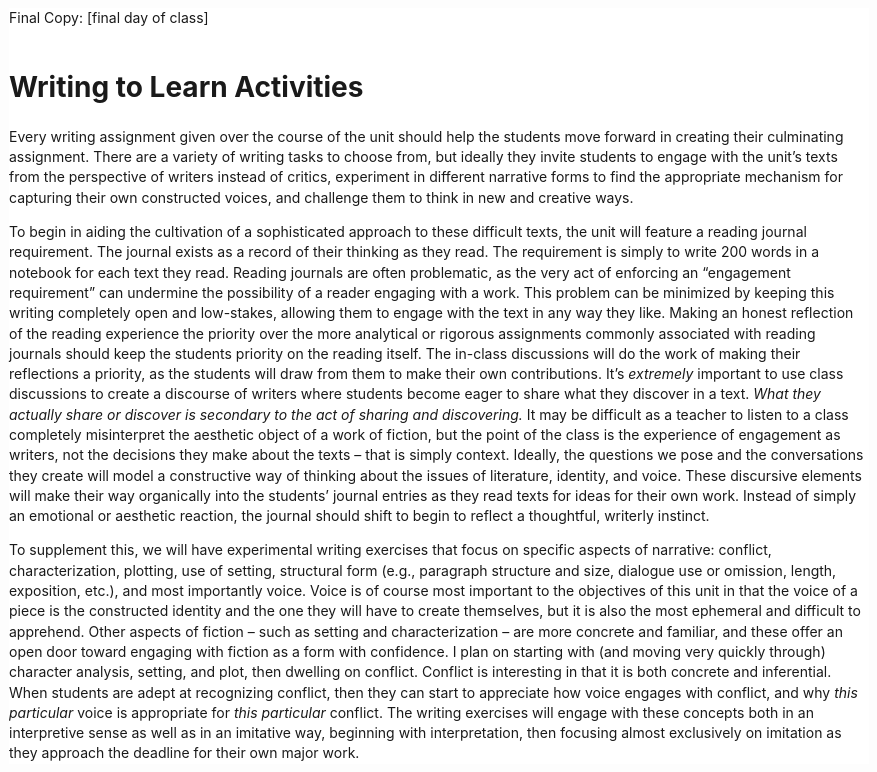  </p>
 <p>
  Final Copy: [final day of class]
 </p>
 <h1>
  Writing to Learn Activities
 </h1>
 <p>
  Every writing assignment given over the course of the unit should help the students move forward in creating their culminating assignment. There are a variety of writing tasks to choose from, but ideally they invite students to engage with the unit’s texts from the perspective of writers instead of critics, experiment in different narrative forms to find the appropriate mechanism for capturing their own constructed voices, and challenge them to think in new and creative ways.
 </p>
 <p>
  To begin in aiding the cultivation of a sophisticated approach to these difficult texts, the unit will feature a reading journal requirement. The journal exists as a record of their thinking as they read. The requirement is simply to write 200 words in a notebook for each text they read. Reading journals are often problematic, as the very act of enforcing an “engagement requirement” can undermine the possibility of a reader engaging with a work. This problem can be minimized by keeping this writing completely open and low-stakes, allowing them to engage with the text in any way they like. Making an honest reflection of the reading experience the priority over the more analytical or rigorous assignments commonly associated with reading journals should keep the students priority on the reading itself. The in-class discussions will do the work of making their reflections a priority, as the students will draw from them to make their own contributions. It’s
  <em>
   extremely
  </em>
  important to use class discussions to create a discourse of writers where students become eager to share what they discover in a text.
  <em>
   What they actually share or discover is secondary to the act of sharing and discovering.
  </em>
  It may be difficult as a teacher to listen to a class completely misinterpret the aesthetic object of a work of fiction, but the point of the class is the experience of engagement as writers, not the decisions they make about the texts – that is simply context. Ideally, the questions we pose and the conversations they create will model a constructive way of thinking about the issues of literature, identity, and voice. These discursive elements will make their way organically into the students’ journal entries as they read texts for ideas for their own work. Instead of simply an emotional or aesthetic reaction, the journal should shift to begin to reflect a thoughtful, writerly instinct.
 </p>
 <p>
  To supplement this, we will have experimental writing exercises that focus on specific aspects of narrative: conflict, characterization, plotting, use of setting, structural form (e.g., paragraph structure and size, dialogue use or omission, length, exposition, etc.), and most importantly voice. Voice is of course most important to the objectives of this unit in that the voice of a piece is the constructed identity and the one they will have to create themselves, but it is also the most ephemeral and difficult to apprehend. Other aspects of fiction – such as setting and characterization – are more concrete and familiar, and these offer an open door toward engaging with fiction as a form with confidence. I plan on starting with (and moving very quickly through) character analysis, setting, and plot, then dwelling on conflict. Conflict is interesting in that it is both concrete and inferential. When students are adept at recognizing conflict, then they can start to appreciate how voice engages with conflict, and why
  <em>
   this particular
  </em>
  voice is appropriate for
  <em>
   this particular
  </em>
  conflict. The writing exercises will engage with these concepts both in an interpretive sense as well as in an imitative way, beginning with interpretation, then focusing almost exclusively on imitation as they approach the deadline for their own major work.
 </p>